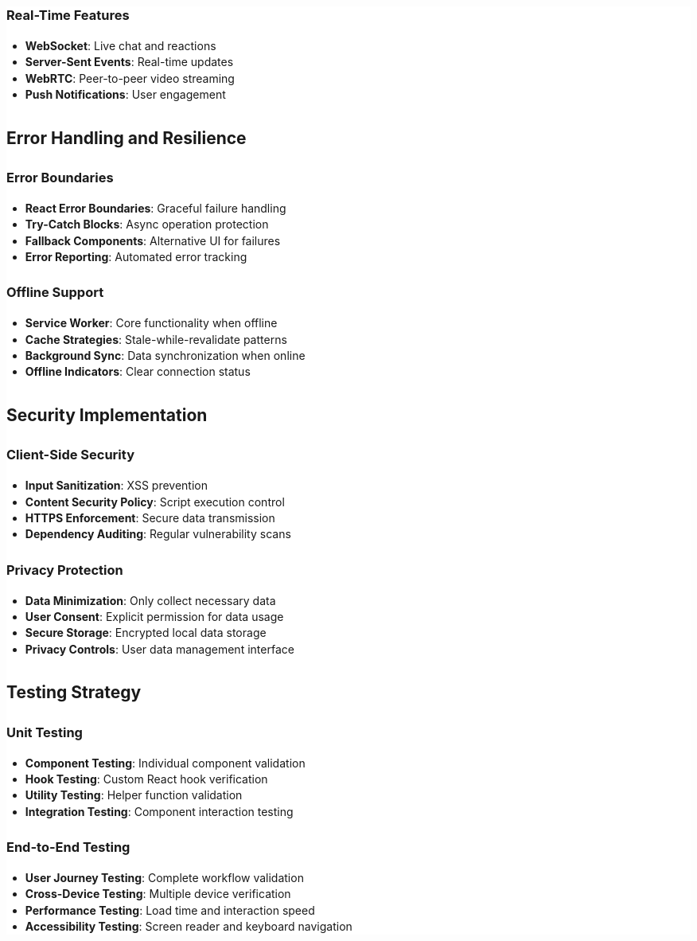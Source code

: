 ### Real-Time Features
- **WebSocket**: Live chat and reactions
- **Server-Sent Events**: Real-time updates
- **WebRTC**: Peer-to-peer video streaming
- **Push Notifications**: User engagement

## Error Handling and Resilience

### Error Boundaries
- **React Error Boundaries**: Graceful failure handling
- **Try-Catch Blocks**: Async operation protection
- **Fallback Components**: Alternative UI for failures
- **Error Reporting**: Automated error tracking

### Offline Support
- **Service Worker**: Core functionality when offline
- **Cache Strategies**: Stale-while-revalidate patterns
- **Background Sync**: Data synchronization when online
- **Offline Indicators**: Clear connection status

## Security Implementation

### Client-Side Security
- **Input Sanitization**: XSS prevention
- **Content Security Policy**: Script execution control
- **HTTPS Enforcement**: Secure data transmission
- **Dependency Auditing**: Regular vulnerability scans

### Privacy Protection
- **Data Minimization**: Only collect necessary data
- **User Consent**: Explicit permission for data usage
- **Secure Storage**: Encrypted local data storage
- **Privacy Controls**: User data management interface

## Testing Strategy

### Unit Testing
- **Component Testing**: Individual component validation
- **Hook Testing**: Custom React hook verification
- **Utility Testing**: Helper function validation
- **Integration Testing**: Component interaction testing

### End-to-End Testing
- **User Journey Testing**: Complete workflow validation
- **Cross-Device Testing**: Multiple device verification
- **Performance Testing**: Load time and interaction speed
- **Accessibility Testing**: Screen reader and keyboard navigation
